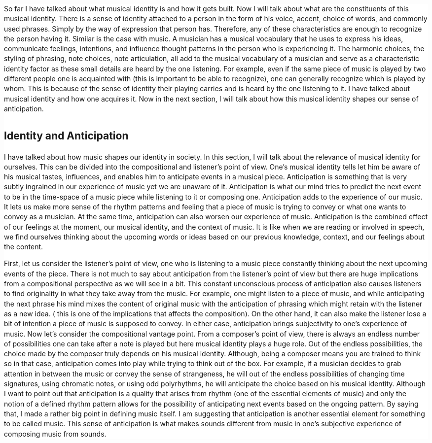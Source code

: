 So far I have talked about what musical identity is and how it gets built. Now I will talk about what are the constituents of this musical identity. There is a sense of identity attached to a person in the form of his voice, accent, choice of words, and commonly used phrases. Simply by the way of expression that person has. Therefore, any of these characteristics are enough to recognize the person having it. Similar is the case with music. A musician has a musical vocabulary that he uses to express his ideas, communicate feelings, intentions, and influence thought patterns in the person who is experiencing it. The harmonic choices, the styling of phrasing, note choices, note articulation, all add to the musical vocabulary of a musician and serve as a characteristic identity factor as these small details are heard by the one listening. For example, even if the same piece of music is played by two different people one is acquainted with (this is important to be able to recognize), one can generally recognize which is played by whom. This is because of the sense of identity their playing carries and is heard by the one listening to it. 
I have talked about musical identity and how one acquires it. Now in the next section, I will talk about how this musical identity shapes our sense of anticipation. 

## Identity and Anticipation
I have talked about how music shapes our identity in society. In this section, I will talk about the relevance of musical identity for ourselves. This can be divided into the compositional and listener’s point of view. One’s musical identity tells let him be aware of his musical tastes, influences, and enables him to anticipate events in a musical piece. Anticipation is something that is very subtly ingrained in our experience of music yet we are unaware of it. Anticipation is what our mind tries to predict the next event to be in the time-space of a music piece while listening to it or composing one. Anticipation adds to the experience of our music. It lets us make more sense of the rhythm patterns and feeling that a piece of music is trying to convey or what one wants to convey as a musician. At the same time, anticipation can also worsen our experience of music. Anticipation is the combined effect of our feelings at the moment, our musical identity, and the context of music. It is like when we are reading or involved in speech, we find ourselves thinking about the upcoming words or ideas based on our previous knowledge, context, and our feelings about the content. 

First, let us consider the listener’s point of view, one who is listening to a music piece constantly thinking about the next upcoming events of the piece. There is not much to say about anticipation from the listener’s point of view but there are huge implications from a compositional perspective as we will see in a bit. This constant unconscious process of anticipation also causes listeners to find originality in what they take away from the music. For example, one might listen to a piece of music, and while anticipating the next phrase his mind mixes the content of original music with the anticipation of phrasing which might retain with the listener as a new idea. ( this is one of the implications that affects the composition). On the other hand, it can also make the listener lose a bit of intention a piece of music is supposed to convey. In either case, anticipation brings subjectivity to one’s experience of music. 
Now let’s consider the compositional vantage point. From a composer’s point of view, there is always an endless number of possibilities one can take after a note is played but here musical identity plays a huge role. Out of the endless possibilities, the choice made by the composer truly depends on his musical identity. Although, being a composer means you are trained to think so in that case, anticipation comes into play while trying to think out of the box. For example, if a musician decides to grab attention in between the music or convey the sense of strangeness, he will out of the endless possibilities of changing time signatures, using chromatic notes, or using odd polyrhythms, he will anticipate the choice based on his musical identity. 
Although I want to point out that anticipation is a quality that arises from rhythm (one of the essential elements of music) and only the notion of a defined rhythm pattern allows for the possibility of anticipating next events based on the ongoing pattern. By saying that, I made a rather big point in defining music itself. I am suggesting that anticipation is another essential element for something to be called music. This sense of anticipation is what makes sounds different from music in one’s subjective experience of composing music from sounds.
